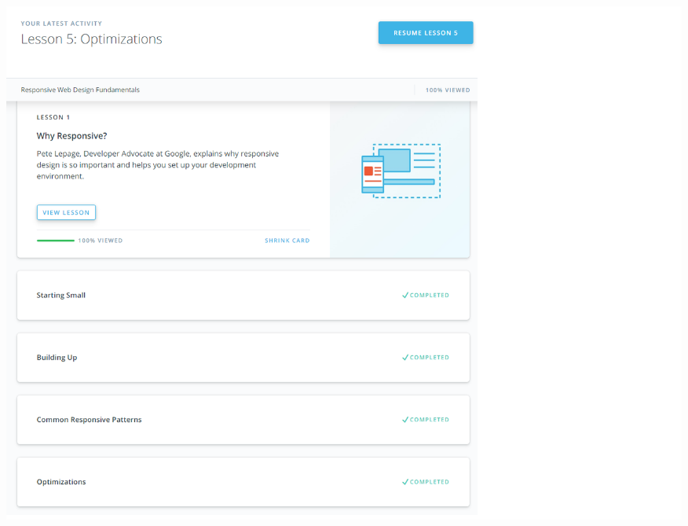 <img src="https://github.com/Zakkarat/kottans-frontend/blob/master/task_responsive_web_design/scr1.PNG" width="600px" />